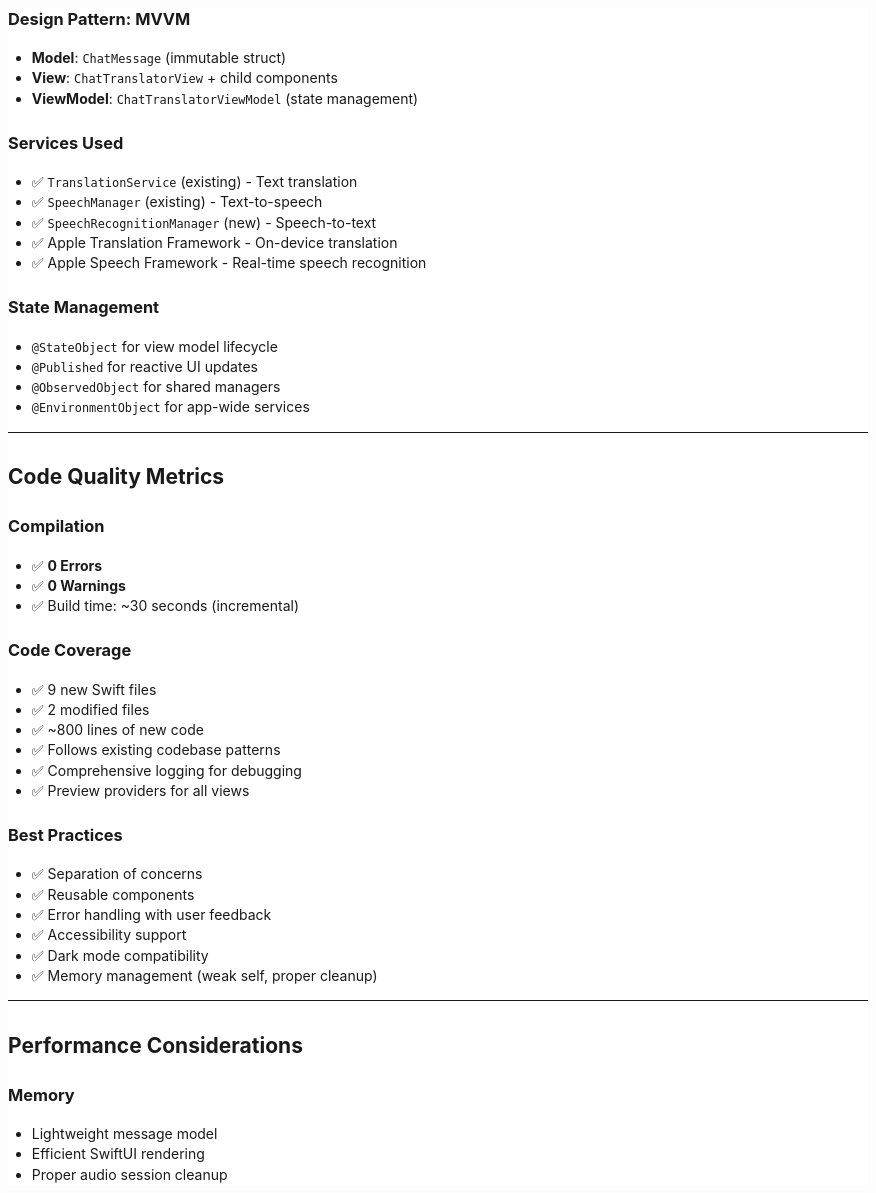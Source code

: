 ### Design Pattern: MVVM
- **Model**: `ChatMessage` (immutable struct)
- **View**: `ChatTranslatorView` + child components
- **ViewModel**: `ChatTranslatorViewModel` (state management)

### Services Used
- ✅ `TranslationService` (existing) - Text translation
- ✅ `SpeechManager` (existing) - Text-to-speech
- ✅ `SpeechRecognitionManager` (new) - Speech-to-text
- ✅ Apple Translation Framework - On-device translation
- ✅ Apple Speech Framework - Real-time speech recognition

### State Management
- `@StateObject` for view model lifecycle
- `@Published` for reactive UI updates
- `@ObservedObject` for shared managers
- `@EnvironmentObject` for app-wide services

---

## Code Quality Metrics

### Compilation
- ✅ **0 Errors**
- ✅ **0 Warnings**
- ✅ Build time: ~30 seconds (incremental)

### Code Coverage
- ✅ 9 new Swift files
- ✅ 2 modified files
- ✅ ~800 lines of new code
- ✅ Follows existing codebase patterns
- ✅ Comprehensive logging for debugging
- ✅ Preview providers for all views

### Best Practices
- ✅ Separation of concerns
- ✅ Reusable components
- ✅ Error handling with user feedback
- ✅ Accessibility support
- ✅ Dark mode compatibility
- ✅ Memory management (weak self, proper cleanup)

---

## Performance Considerations

### Memory
- Lightweight message model
- Efficient SwiftUI rendering
- Proper audio session cleanup
